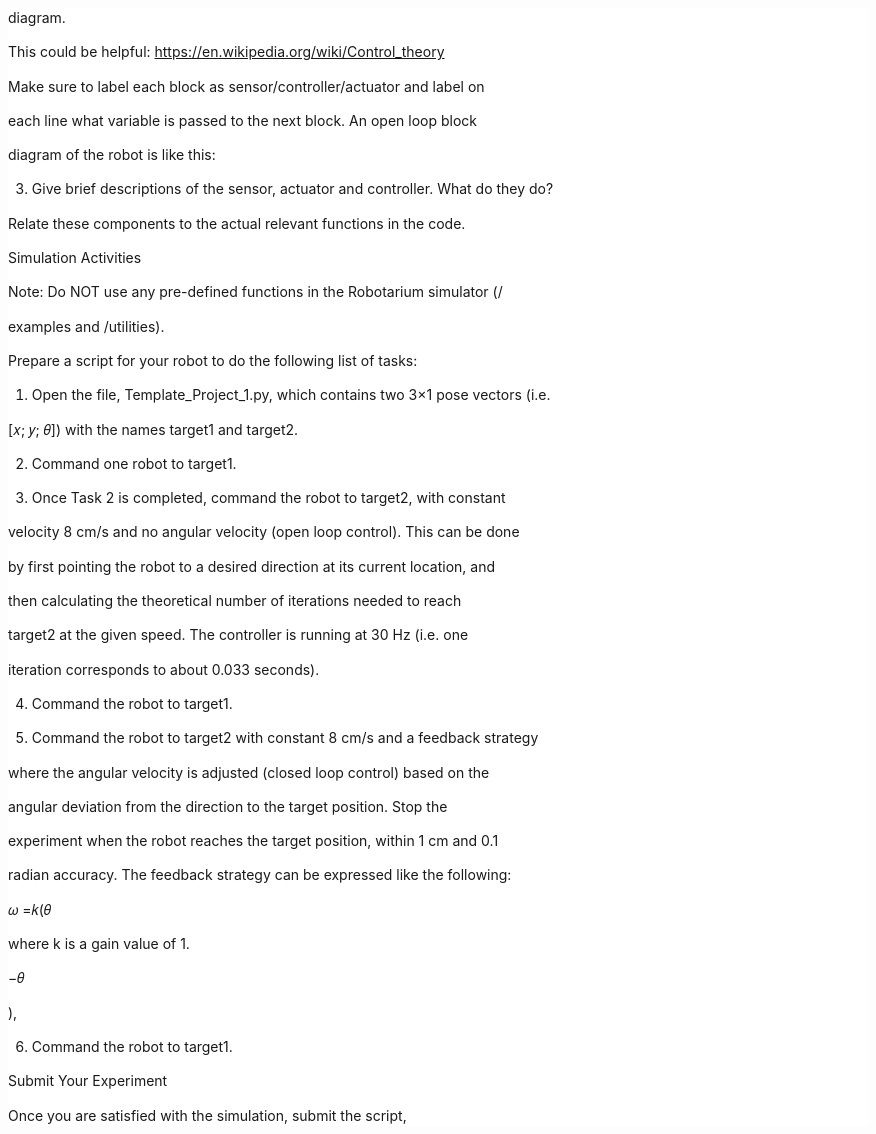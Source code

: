 diagram.

This could be helpful: https://en.wikipedia.org/wiki/Control_theory

Make sure to label each block as sensor/controller/actuator and label on

each line what variable is passed to the next block. An open loop block

diagram of the robot is like this:

3. Give brief descriptions of the sensor, actuator and controller. What do they do?

Relate these components to the actual relevant functions in the code.

Simulation Activities

Note: Do NOT use any pre-defined functions in the Robotarium simulator (/

examples and /utilities).

Prepare a script for your robot to do the following list of tasks:

1. Open the file, Template_Project_1.py, which contains two 3×1 pose vectors (i.e.

[𝑥; 𝑦; 𝜃]) with the names target1 and target2.

2. Command one robot to target1.

3. Once Task 2 is completed, command the robot to target2, with constant

velocity 8 cm/s and no angular velocity (open loop control). This can be done

by first pointing the robot to a desired direction at its current location, and

then calculating the theoretical number of iterations needed to reach

target2 at the given speed. The controller is running at 30 Hz (i.e. one

iteration corresponds to about 0.033 seconds).

4. Command the robot to target1.

5. Command the robot to target2 with constant 8 cm/s and a feedback strategy

where the angular velocity is adjusted (closed loop control) based on the

angular deviation from the direction to the target position. Stop the

experiment when the robot reaches the target position, within 1 cm and 0.1

radian accuracy. The feedback strategy can be expressed like the following:

𝜔 =𝑘(𝜃

where k is a gain value of 1.

−𝜃

),

6. Command the robot to target1.

Submit Your Experiment

Once you are satisfied with the simulation, submit the script,
